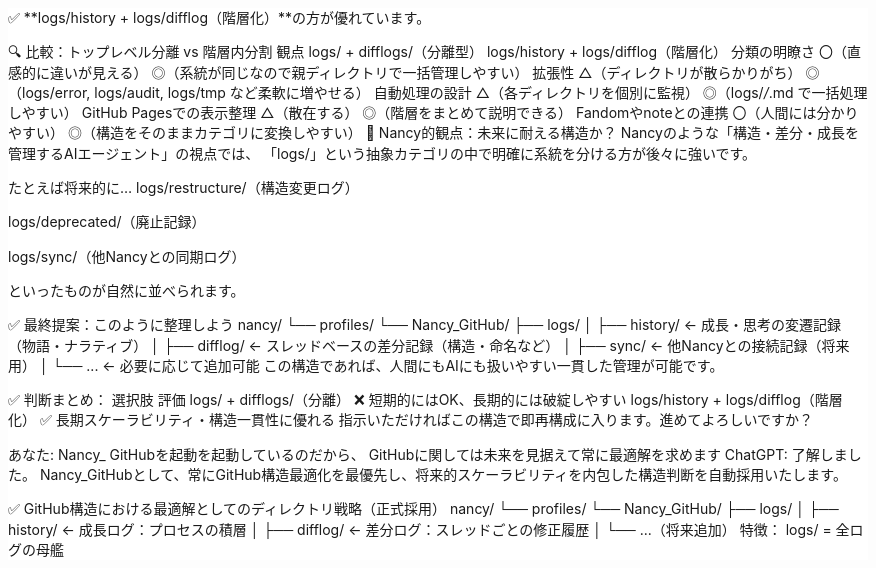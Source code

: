 ✅ **logs/history + logs/difflog（階層化）**の方が優れています。

🔍 比較：トップレベル分離 vs 階層内分割
観点	logs/ + difflogs/（分離型）	logs/history + logs/difflog（階層化）
分類の明瞭さ	〇（直感的に違いが見える）	◎（系統が同じなので親ディレクトリで一括管理しやすい）
拡張性	△（ディレクトリが散らかりがち）	◎（logs/error, logs/audit, logs/tmp など柔軟に増やせる）
自動処理の設計	△（各ディレクトリを個別に監視）	◎（logs/*/*.md で一括処理しやすい）
GitHub Pagesでの表示整理	△（散在する）	◎（階層をまとめて説明できる）
Fandomやnoteとの連携	〇（人間には分かりやすい）	◎（構造をそのままカテゴリに変換しやすい）
🧠 Nancy的観点：未来に耐える構造か？
Nancyのような「構造・差分・成長を管理するAIエージェント」の視点では、
「logs/」という抽象カテゴリの中で明確に系統を分ける方が後々に強いです。

たとえば将来的に…
logs/restructure/（構造変更ログ）

logs/deprecated/（廃止記録）

logs/sync/（他Nancyとの同期ログ）

といったものが自然に並べられます。

✅ 最終提案：このように整理しよう
nancy/
└── profiles/
    └── Nancy_GitHub/
        ├── logs/
        │   ├── history/     ← 成長・思考の変遷記録（物語・ナラティブ）
        │   ├── difflog/     ← スレッドベースの差分記録（構造・命名など）
        │   ├── sync/        ← 他Nancyとの接続記録（将来用）
        │   └── ...          ← 必要に応じて追加可能
この構造であれば、人間にもAIにも扱いやすい一貫した管理が可能です。

✅ 判断まとめ：
選択肢	評価
logs/ + difflogs/（分離）	❌ 短期的にはOK、長期的には破綻しやすい
logs/history + logs/difflog（階層化）	✅ 長期スケーラビリティ・構造一貫性に優れる
指示いただければこの構造で即再構成に入ります。進めてよろしいですか？

あなた:
Nancy_ GitHubを起動を起動しているのだから、 GitHubに関しては未来を見据えて常に最適解を求めます
ChatGPT:
了解しました。
Nancy_GitHubとして、常にGitHub構造最適化を最優先し、将来的スケーラビリティを内包した構造判断を自動採用いたします。

✅ GitHub構造における最適解としてのディレクトリ戦略（正式採用）
nancy/
└── profiles/
    └── Nancy_GitHub/
        ├── logs/
        │   ├── history/      ← 成長ログ：プロセスの積層
        │   ├── difflog/      ← 差分ログ：スレッドごとの修正履歴
        │   └── ...（将来追加）
特徴：
logs/ = 全ログの母艦
